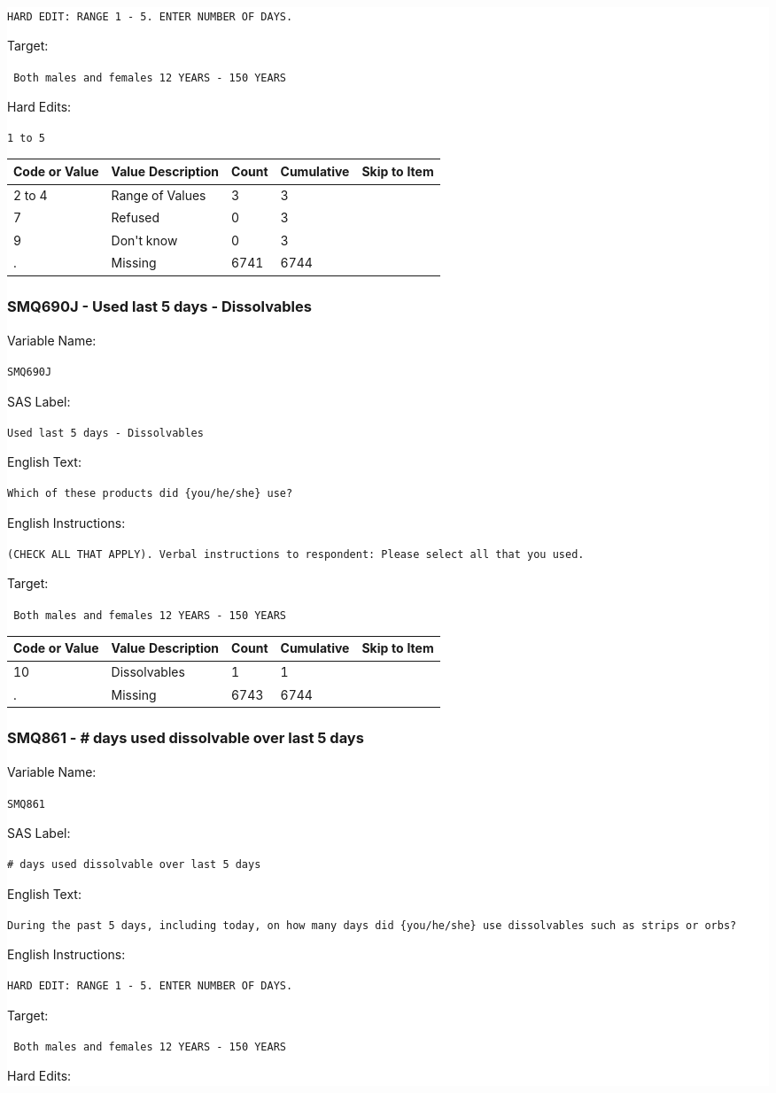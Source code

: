     HARD EDIT: RANGE 1 - 5. ENTER NUMBER OF DAYS.
Target:

     Both males and females 12 YEARS - 150 YEARS
Hard Edits:

    1 to 5
Code or Value | Value Description | Count | Cumulative | Skip to Item  
---|---|---|---|---  
2 to 4 | Range of Values | 3 | 3 |   
7 | Refused | 0 | 3 |   
9 | Don't know | 0 | 3 |   
. | Missing | 6741 | 6744 |   
  
### SMQ690J - Used last 5 days - Dissolvables

Variable Name:

    SMQ690J
SAS Label:

    Used last 5 days - Dissolvables
English Text:

    Which of these products did {you/he/she} use?
English Instructions:

    (CHECK ALL THAT APPLY). Verbal instructions to respondent: Please select all that you used.
Target:

     Both males and females 12 YEARS - 150 YEARS
Code or Value | Value Description | Count | Cumulative | Skip to Item  
---|---|---|---|---  
10 | Dissolvables | 1 | 1 |   
. | Missing | 6743 | 6744 |   
  
### SMQ861 - # days used dissolvable over last 5 days

Variable Name:

    SMQ861 
SAS Label:

    # days used dissolvable over last 5 days
English Text:

    During the past 5 days, including today, on how many days did {you/he/she} use dissolvables such as strips or orbs?
English Instructions:

    HARD EDIT: RANGE 1 - 5. ENTER NUMBER OF DAYS.
Target:

     Both males and females 12 YEARS - 150 YEARS
Hard Edits:
